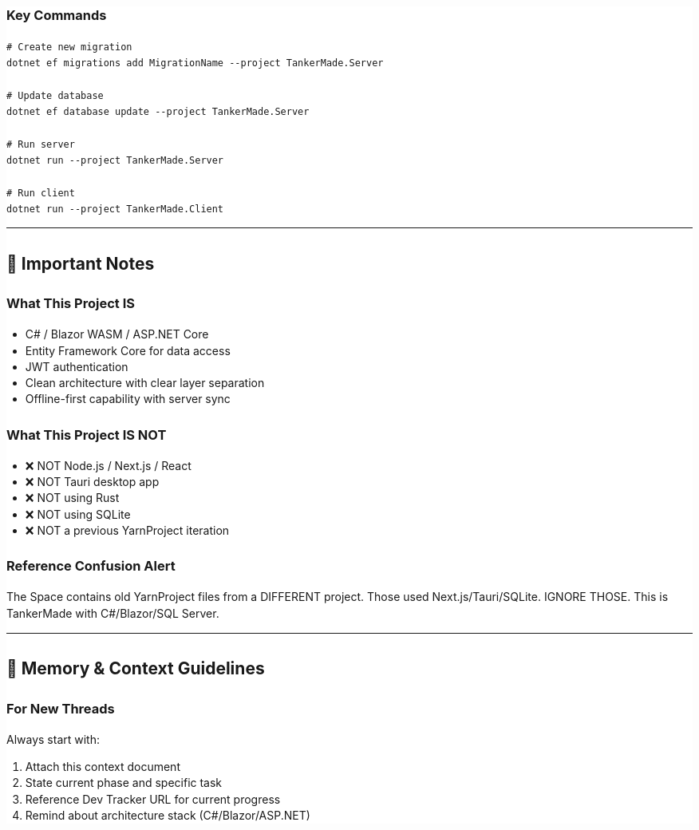 ### Key Commands
    # Create new migration
    dotnet ef migrations add MigrationName --project TankerMade.Server
    
    # Update database
    dotnet ef database update --project TankerMade.Server
    
    # Run server
    dotnet run --project TankerMade.Server
    
    # Run client
    dotnet run --project TankerMade.Client

---

## 📌 Important Notes

### What This Project IS
- C# / Blazor WASM / ASP.NET Core
- Entity Framework Core for data access
- JWT authentication
- Clean architecture with clear layer separation
- Offline-first capability with server sync

### What This Project IS NOT
- ❌ NOT Node.js / Next.js / React
- ❌ NOT Tauri desktop app
- ❌ NOT using Rust
- ❌ NOT using SQLite
- ❌ NOT a previous YarnProject iteration

### Reference Confusion Alert
The Space contains old YarnProject files from a DIFFERENT project. Those used Next.js/Tauri/SQLite. IGNORE THOSE. This is TankerMade with C#/Blazor/SQL Server.

---

## 🧠 Memory & Context Guidelines

### For New Threads
Always start with:
1. Attach this context document
2. State current phase and specific task
3. Reference Dev Tracker URL for current progress
4. Remind about architecture stack (C#/Blazor/ASP.NET)
